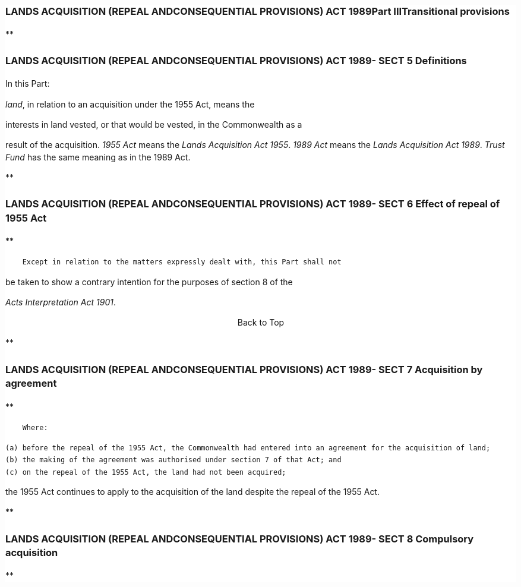 ###  LANDS ACQUISITION (REPEAL ANDCONSEQUENTIAL PROVISIONS) ACT 1989<part>Part III&#151;Transitional provisions </part>
**
###  LANDS ACQUISITION (REPEAL ANDCONSEQUENTIAL PROVISIONS) ACT 1989- SECT 5  Definitions 
In this Part:

 
<dl compact=""><dl compact="">

_land_, in relation to an acquisition under the 1955 Act, means the

interests in land vested, or that would be vested, in the Commonwealth as a

result of the acquisition. _1955 Act_ means the _Lands Acquisition Act 1955_. _1989 Act_ means the _Lands Acquisition Act 1989_. _Trust Fund_ has the same meaning as in the 1989 Act.  </dl></dl>

**

###  LANDS ACQUISITION (REPEAL ANDCONSEQUENTIAL PROVISIONS) ACT 1989- SECT 6  Effect of repeal of 1955 Act 
**

 <dl compact="">

		Except in relation to the matters expressly dealt with, this Part shall not

be taken to show a contrary intention for the purposes of section 8 of the

_Acts Interpretation Act 1901_.

 </dl>

<center>Back to Top</center>

**

###  LANDS ACQUISITION (REPEAL ANDCONSEQUENTIAL PROVISIONS) ACT 1989- SECT 7  Acquisition by agreement 
**

 <dl compact="">

		Where:

 </dl>

	(a)	before the repeal of the 1955 Act, the Commonwealth had entered into an agreement for the acquisition of land;
 	(b)	the making of the agreement was authorised under section 7 of that Act; and
 	(c)	on the repeal of the 1955 Act, the land had not been acquired;

the 1955 Act continues to apply to the acquisition of the land despite the repeal of the 1955 Act. 

**

###  LANDS ACQUISITION (REPEAL ANDCONSEQUENTIAL PROVISIONS) ACT 1989- SECT 8  Compulsory acquisition 
**
